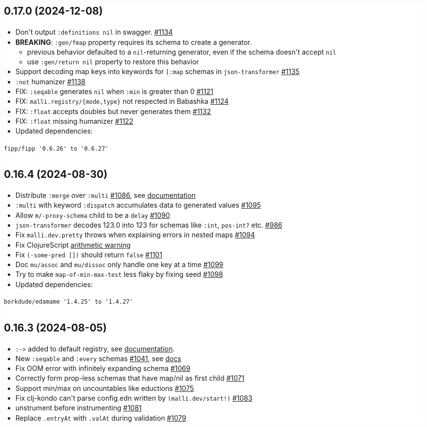 ## 0.17.0 (2024-12-08)

* Don't output `:definitions nil` in swagger. [#1134](https://github.com/metosin/malli/issues/1134)
* **BREAKING**: `:gen/fmap` property requires its schema to create a generator.
  * previous behavior defaulted to a `nil`-returning generator, even if the schema doesn't accept `nil`
  * use `:gen/return nil` property to restore this behavior
* Support decoding map keys into keywords for `[:map` schemas in `json-transformer` [#1135](https://github.com/metosin/malli/issues/1135)
* `:not` humanizer [#1138](https://github.com/metosin/malli/pull/1138)
* FIX: `:seqable` generates `nil` when `:min` is greater than 0 [#1121](https://github.com/metosin/malli/issues/1121)
* FIX: `malli.registry/{mode,type}` not respected in Babashka [#1124](https://github.com/metosin/malli/issues/1124)
* FIX: `:float` accepts doubles but never generates them [#1132](https://github.com/metosin/malli/issues/1132)
* FIX: `:float` missing humanizer [#1122](https://github.com/metosin/malli/issues/1122)
* Updated dependencies:

```
fipp/fipp '0.6.26' to '0.6.27'
```

## 0.16.4 (2024-08-30)

* Distribute `:merge` over `:multi` [#1086](https://github.com/metosin/malli/pull/1086), see [documentation](README.md#distributive-schemas)
* `:multi` with keyword `:dispatch` accumulates data to generated values [#1095](https://github.com/metosin/malli/pull/1095)
* Allow `m/-proxy-schema` child to be a `delay` [#1090](https://github.com/metosin/malli/pull/1090)
* `json-transformer` decodes 123.0 into 123 for schemas like `:int`, `pos-int?` etc. [#986](https://github.com/metosin/malli/issues/986)
* Fix `malli.dev.pretty` throws when explaining errors in nested maps [#1094](https://github.com/metosin/malli/issues/1096)
* Fix ClojureScript [arithmetic warning](https://github.com/metosin/malli/issues/1093)
* Fix `(-some-pred [])` should return `false` [#1101](https://github.com/metosin/malli/pull/1101)
* Doc `mu/assoc` and `mu/dissoc` only handle one key at a time [#1099](https://github.com/metosin/malli/pull/1099)
* Try to make `map-of-min-max-test` less flaky by fixing seed [#1098](https://github.com/metosin/malli/pull/1098)
* Updated dependencies:

```
borkdude/edamame '1.4.25' to '1.4.27'
```

## 0.16.3 (2024-08-05)

* `:->` added to default registry, see [documentation](/docs/function-schemas.md#flat-arrow-function-schemas).
* New `:seqable` and `:every` schemas [#1041](https://github.com/metosin/malli/pull/1041), see [docs](https://github.com/metosin/malli#seqable-schemas)
* Fix OOM error with infinitely expanding schema [#1069](https://github.com/metosin/malli/pull/1069)
* Correctly form prop-less schemas that have map/nil as first child [#1071](https://github.com/metosin/malli/pull/1071)
* Support min/max on uncountables like eductions [#1075](https://github.com/metosin/malli/pull/1075)
* Fix clj-kondo can't parse config.edn written by `(malli.dev/start!)` [#1083](https://github.com/metosin/malli/issues/1083)
* unstrument before instrumenting [#1081](https://github.com/metosin/malli/pull/1081)
* Replace `.entryAt` with `.valAt` during validation [#1079](https://github.com/metosin/malli/pull/1079)